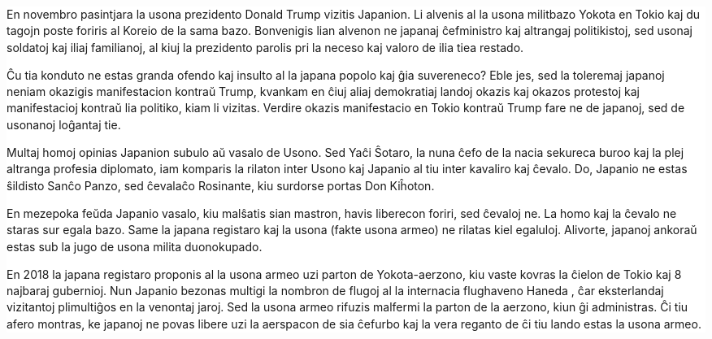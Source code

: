 En novembro pasintjara la usona prezidento Donald Trump vizitis Japanion. Li alvenis al la usona militbazo Yokota en Tokio kaj du tagojn poste foriris al Koreio de la sama bazo. Bonvenigis lian alvenon ne japanaj ĉefministro kaj altrangaj politikistoj, sed usonaj soldatoj kaj iliaj familianoj, al kiuj la prezidento parolis pri la neceso kaj valoro de ilia tiea restado.

Ĉu tia konduto ne estas granda ofendo kaj insulto al la japana popolo kaj ĝia suvereneco? Eble jes, sed la toleremaj japanoj neniam okazigis manifestacion kontraŭ Trump, kvankam en ĉiuj aliaj demokratiaj landoj okazis kaj okazos protestoj kaj manifestacioj kontraŭ lia politiko, kiam li vizitas. Verdire okazis manifestacio en Tokio kontraŭ Trump fare ne de japanoj, sed de usonanoj loĝantaj tie.

Multaj homoj opinias Japanion subulo aŭ vasalo de Usono. Sed Yaĉi Ŝotaro, la nuna ĉefo de la nacia sekureca buroo kaj la plej altranga profesia diplomato, iam komparis la rilaton inter Usono kaj Japanio al tiu inter kavaliro kaj ĉevalo. Do, Japanio ne estas ŝildisto Sanĉo Panzo, sed ĉevalaĉo Rosinante, kiu surdorse portas Don Kiĥoton.

En mezepoka feŭda Japanio vasalo, kiu malŝatis sian mastron, havis liberecon foriri, sed ĉevaloj ne. La homo kaj la ĉevalo ne staras sur egala bazo. Same la japana registaro kaj la usona (fakte usona armeo) ne rilatas kiel egaluloj. Alivorte, japanoj ankoraŭ estas sub la jugo de usona milita duonokupado.

En 2018 la japana registaro proponis al la usona armeo uzi parton de Yokota-aerzono, kiu vaste kovras la ĉielon de Tokio kaj 8 najbaraj gubernioj. Nun Japanio bezonas multigi la nombron de flugoj al la internacia flughaveno Haneda , ĉar eksterlandaj vizitantoj plimultiĝos en la venontaj jaroj. Sed la usona armeo rifuzis malfermi la parton de la aerzono, kiun ĝi administras. Ĉi tiu afero montras, ke japanoj ne povas libere uzi la aerspacon de sia ĉefurbo kaj la vera reganto de ĉi tiu lando estas la usona armeo.

